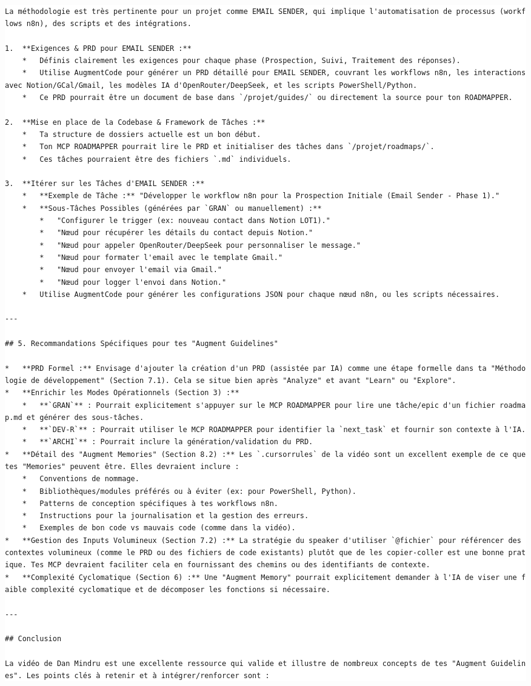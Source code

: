 ```ascii
La méthodologie est très pertinente pour un projet comme EMAIL SENDER, qui implique l'automatisation de processus (workflows n8n), des scripts et des intégrations.

1.  **Exigences & PRD pour EMAIL SENDER :**
    *   Définis clairement les exigences pour chaque phase (Prospection, Suivi, Traitement des réponses).
    *   Utilise AugmentCode pour générer un PRD détaillé pour EMAIL SENDER, couvrant les workflows n8n, les interactions avec Notion/GCal/Gmail, les modèles IA d'OpenRouter/DeepSeek, et les scripts PowerShell/Python.
    *   Ce PRD pourrait être un document de base dans `/projet/guides/` ou directement la source pour ton ROADMAPPER.

2.  **Mise en place de la Codebase & Framework de Tâches :**
    *   Ta structure de dossiers actuelle est un bon début.
    *   Ton MCP ROADMAPPER pourrait lire le PRD et initialiser des tâches dans `/projet/roadmaps/`.
    *   Ces tâches pourraient être des fichiers `.md` individuels.

3.  **Itérer sur les Tâches d'EMAIL SENDER :**
    *   **Exemple de Tâche :** "Développer le workflow n8n pour la Prospection Initiale (Email Sender - Phase 1)."
    *   **Sous-Tâches Possibles (générées par `GRAN` ou manuellement) :**
        *   "Configurer le trigger (ex: nouveau contact dans Notion LOT1)."
        *   "Nœud pour récupérer les détails du contact depuis Notion."
        *   "Nœud pour appeler OpenRouter/DeepSeek pour personnaliser le message."
        *   "Nœud pour formater l'email avec le template Gmail."
        *   "Nœud pour envoyer l'email via Gmail."
        *   "Nœud pour logger l'envoi dans Notion."
    *   Utilise AugmentCode pour générer les configurations JSON pour chaque nœud n8n, ou les scripts nécessaires.

---

## 5. Recommandations Spécifiques pour tes "Augment Guidelines"

*   **PRD Formel :** Envisage d'ajouter la création d'un PRD (assistée par IA) comme une étape formelle dans ta "Méthodologie de développement" (Section 7.1). Cela se situe bien après "Analyze" et avant "Learn" ou "Explore".
*   **Enrichir les Modes Opérationnels (Section 3) :**
    *   **`GRAN`** : Pourrait explicitement s'appuyer sur le MCP ROADMAPPER pour lire une tâche/epic d'un fichier roadmap.md et générer des sous-tâches.
    *   **`DEV-R`** : Pourrait utiliser le MCP ROADMAPPER pour identifier la `next_task` et fournir son contexte à l'IA.
    *   **`ARCHI`** : Pourrait inclure la génération/validation du PRD.
*   **Détail des "Augment Memories" (Section 8.2) :** Les `.cursorrules` de la vidéo sont un excellent exemple de ce que tes "Memories" peuvent être. Elles devraient inclure :
    *   Conventions de nommage.
    *   Bibliothèques/modules préférés ou à éviter (ex: pour PowerShell, Python).
    *   Patterns de conception spécifiques à tes workflows n8n.
    *   Instructions pour la journalisation et la gestion des erreurs.
    *   Exemples de bon code vs mauvais code (comme dans la vidéo).
*   **Gestion des Inputs Volumineux (Section 7.2) :** La stratégie du speaker d'utiliser `@fichier` pour référencer des contextes volumineux (comme le PRD ou des fichiers de code existants) plutôt que de les copier-coller est une bonne pratique. Tes MCP devraient faciliter cela en fournissant des chemins ou des identifiants de contexte.
*   **Complexité Cyclomatique (Section 6) :** Une "Augment Memory" pourrait explicitement demander à l'IA de viser une faible complexité cyclomatique et de décomposer les fonctions si nécessaire.

---

## Conclusion

La vidéo de Dan Mindru est une excellente ressource qui valide et illustre de nombreux concepts de tes "Augment Guidelines". Les points clés à retenir et à intégrer/renforcer sont :
```